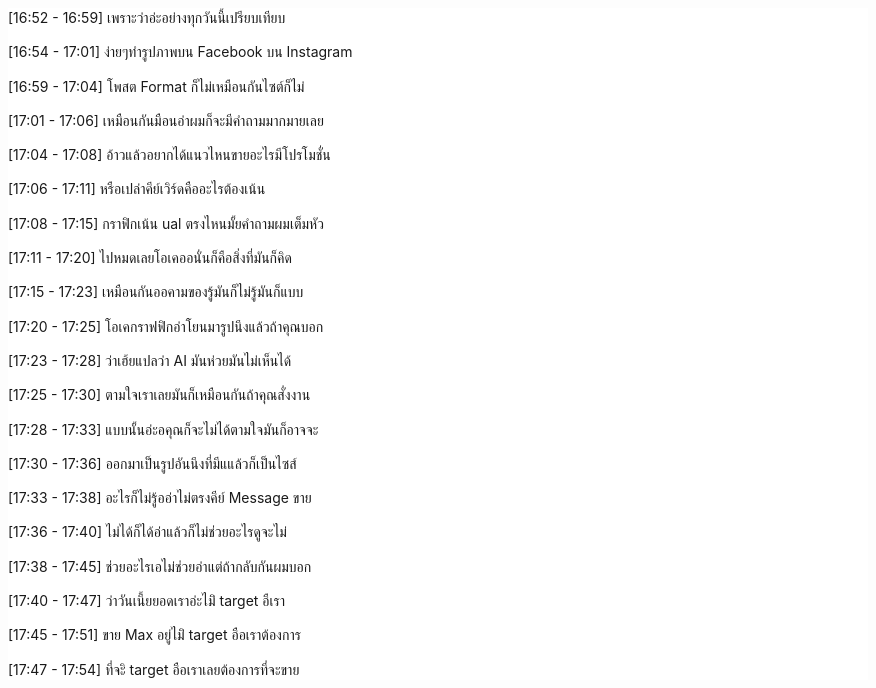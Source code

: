 [16:52 - 16:59]
เพราะว่าอ่ะอย่างทุกวันนี้เปรียบเทียบ

[16:54 - 17:01]
ง่ายๆทำรูปภาพบน Facebook บน Instagram 

[16:59 - 17:04]
โพสต Format ก็ไม่เหมือนกันไซต์ก็ไม่

[17:01 - 17:06]
เหมือนกันมือนอ่าผมก็จะมีคำถามมากมายเลย

[17:04 - 17:08]
อ้าวแล้วอยากได้แนวไหนขายอะไรมีโปรโมชั่น

[17:06 - 17:11]
หรือเปล่าคีย์เวิร์ดคืออะไรต้องเน้น

[17:08 - 17:15]
กราฟิกเน้น ual ตรงไหนมั้ยคำถามผมเต็มหัว

[17:11 - 17:20]
ไปหมดเลยโอเคออนั่นก็คือสิ่งที่มันก็คิด

[17:15 - 17:23]
เหมือนกันออคามของรู้มันก็ไม่รู้มันก็แบบ

[17:20 - 17:25]
โอเคกราฟฟิกอ่าโยนมารูปนึงแล้วถ้าคุณบอก

[17:23 - 17:28]
ว่าเฮ้ยแปลว่า AI มันห่วยมันไม่เห็นได้

[17:25 - 17:30]
ตามใจเราเลยมันก็เหมือนกันถ้าคุณสั่งงาน

[17:28 - 17:33]
แบบนั้นอ่ะอคุณก็จะไม่ได้ตามใจมันก็อาจจะ

[17:30 - 17:36]
ออกมาเป็นรูปอันนึงที่มีแแล้วก็เป็นไซส์

[17:33 - 17:38]
อะไรก็ไม่รู้ออ่าไม่ตรงคีย์ Message ขาย

[17:36 - 17:40]
ไม่ได้ก็ได้อ่าแล้วก็ไม่ช่วยอะไรดูจะไม่

[17:38 - 17:45]
ช่วยอะไรเอไม่ช่วยอ่าแต่ถ้ากลับกันผมบอก

[17:40 - 17:47]
ว่าวันเนี้ยยอดเราอ่ะไม่ิ target อืเรา

[17:45 - 17:51]
ขาย Max อยู่ไม่ิ target อือเราต้องการ

[17:47 - 17:54]
ที่จะิ target อือเราเลยต้องการที่จะขาย

